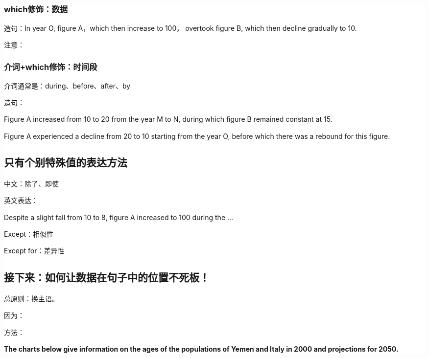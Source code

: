  

### which修饰：数据

造句：In year O, figure A，which then increase to 100， overtook figure B, which then decline gradually to 10.

注意：

### 介词+which修饰：时间段

介词通常是：during、before、after、by

 

造句：

Figure A increased from 10 to 20 from the year M to N, during which figure B remained constant at 15.

Figure A experienced a decline from 20 to 10 starting from the year O, before which there was a rebound for this figure.

 

## 只有个别特殊值的表达方法

中文：除了、即使

英文表达：

Despite a slight fall from 10 to 8, figure A increased to 100 during the ...

Except：相似性

Except for：差异性




## 接下来：如何让数据在句子中的位置不死板！

总原则：换主语。

因为：

方法：

**The charts below give information on the ages of the populations of Yemen and Italy in 2000 and projections for 2050.**
